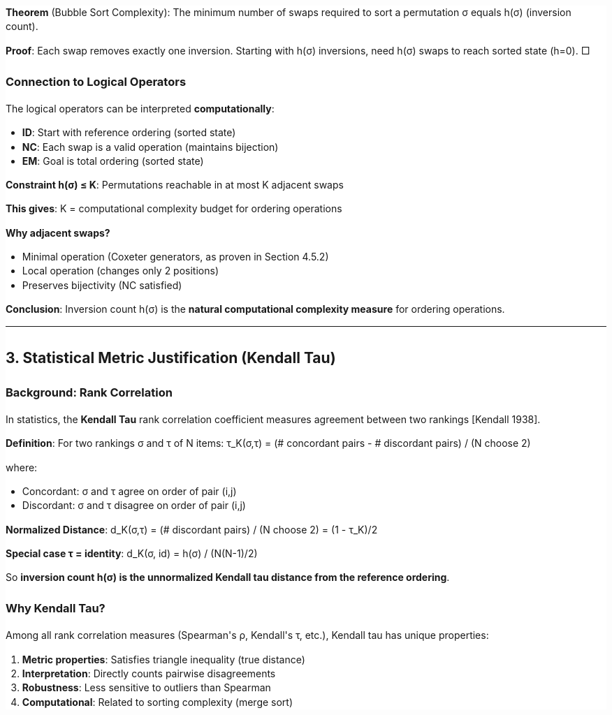 **Theorem** (Bubble Sort Complexity):
The minimum number of swaps required to sort a permutation σ equals h(σ) (inversion count).

**Proof**: Each swap removes exactly one inversion. Starting with h(σ) inversions, need h(σ) swaps to reach sorted state (h=0). □

### Connection to Logical Operators

The logical operators can be interpreted **computationally**:

- **ID**: Start with reference ordering (sorted state)
- **NC**: Each swap is a valid operation (maintains bijection)
- **EM**: Goal is total ordering (sorted state)

**Constraint h(σ) ≤ K**: Permutations reachable in at most K adjacent swaps

**This gives**: K = computational complexity budget for ordering operations

**Why adjacent swaps?**
- Minimal operation (Coxeter generators, as proven in Section 4.5.2)
- Local operation (changes only 2 positions)
- Preserves bijectivity (NC satisfied)

**Conclusion**: Inversion count h(σ) is the **natural computational complexity measure** for ordering operations.

---

## 3. Statistical Metric Justification (Kendall Tau)

### Background: Rank Correlation

In statistics, the **Kendall Tau** rank correlation coefficient measures agreement between two rankings [Kendall 1938].

**Definition**: For two rankings σ and τ of N items:
τ_K(σ,τ) = (# concordant pairs - # discordant pairs) / (N choose 2)

where:
- Concordant: σ and τ agree on order of pair (i,j)
- Discordant: σ and τ disagree on order of pair (i,j)

**Normalized Distance**:
d_K(σ,τ) = (# discordant pairs) / (N choose 2) = (1 - τ_K)/2

**Special case τ = identity**:
d_K(σ, id) = h(σ) / (N(N-1)/2)

So **inversion count h(σ) is the unnormalized Kendall tau distance from the reference ordering**.

### Why Kendall Tau?

Among all rank correlation measures (Spearman's ρ, Kendall's τ, etc.), Kendall tau has unique properties:

1. **Metric properties**: Satisfies triangle inequality (true distance)
2. **Interpretation**: Directly counts pairwise disagreements
3. **Robustness**: Less sensitive to outliers than Spearman
4. **Computational**: Related to sorting complexity (merge sort)
